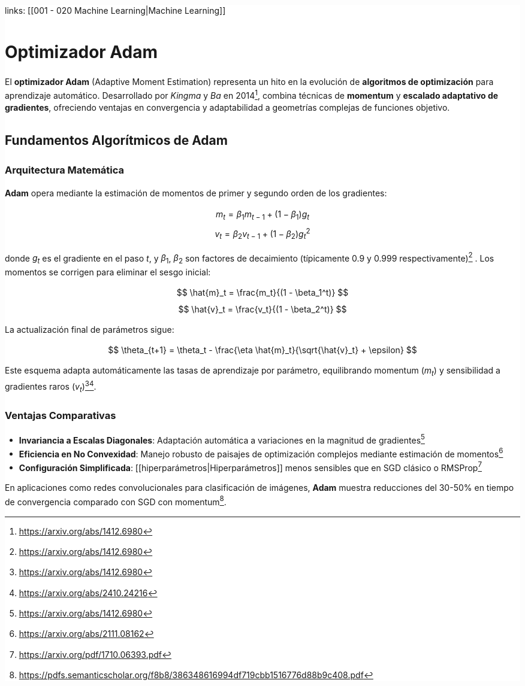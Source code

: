 links: [[001 - 020 Machine Learning|Machine Learning]]

# Optimizador Adam
El **optimizador Adam** (Adaptive Moment Estimation) representa un hito en la evolución de **algoritmos de optimización** para aprendizaje automático. Desarrollado por *Kingma* y *Ba* en 2014[^1], combina técnicas de **momentum** y **escalado adaptativo de gradientes**, ofreciendo ventajas en convergencia y adaptabilidad a geometrías complejas de funciones objetivo.

## Fundamentos Algorítmicos de Adam

### Arquitectura Matemática

**Adam** opera mediante la estimación de momentos de primer y segundo orden de los gradientes:

$$
m_t = \beta_1 m_{t-1} + (1 - \beta_1) g_t 
$$
$$
v_t = \beta_2 v_{t-1} + (1 - \beta_2) g_t^2
$$

donde $g_t$ es el gradiente en el paso $t$, y $\beta_1$,  $\beta_2$ son factores de decaimiento (típicamente 0.9 y 0.999 respectivamente)[^1] . Los momentos se corrigen para eliminar el sesgo inicial:

$$
\hat{m}_t = \frac{m_t}{(1 - \beta_1^t)} 
$$
$$
\hat{v}_t = \frac{v_t}{(1 - \beta_2^t)}
$$

La actualización final de parámetros sigue:

$$
\theta_{t+1} = \theta_t - \frac{\eta \hat{m}_t}{\sqrt{\hat{v}_t} + \epsilon}
$$

Este esquema adapta automáticamente las tasas de aprendizaje por parámetro, equilibrando momentum ($m_t$) y sensibilidad a gradientes raros ($v_t$)[^1][^5].

### Ventajas Comparativas

- **Invariancia a Escalas Diagonales**: Adaptación automática a variaciones en la magnitud de gradientes[^1]
- **Eficiencia en No Convexidad**: Manejo robusto de paisajes de optimización complejos mediante estimación de momentos[^4]
- **Configuración Simplificada**: [[hiperparámetros|Hiperparámetros]] menos sensibles que en SGD clásico o RMSProp[^3]

En aplicaciones como redes convolucionales para clasificación de imágenes, **Adam** muestra reducciones del 30-50% en tiempo de convergencia comparado con SGD con momentum[^6].


[^1]: https://arxiv.org/abs/1412.6980
[^2]: https://pdfs.semanticscholar.org/9b29/1907f32135ab5c416a3c78c66a265b72ef8c.pdf
[^3]: https://arxiv.org/pdf/1710.06393.pdf
[^4]: https://arxiv.org/abs/2111.08162
[^5]: https://arxiv.org/abs/2410.24216
[^6]: https://pdfs.semanticscholar.org/f8b8/386348616994df719cbb1516776d88b9c408.pdf
[^7]: https://www.semanticscholar.org/paper/Adam:-A-Method-for-Stochastic-Optimization-Kingma-Ba/a6cb366736791bcccc5c8639de5a8f9636bf87e8
[^8]: https://arxiv.org/html/2410.24216v1
[^9]: https://es.eitca.org/artificial-intelligence/eitc-ai-dltf-deep-learning-with-tensorflow/tensorflow/neural-network-model/examination-review-neural-network-model/how-does-the-adam-optimizer-optimize-the-neural-network-model/
[^10]: https://www.machinelearningmastery.com/adam-optimization-algorithm-for-deep-learning/
[^11]: https://dare.uva.nl/search?identifier=a20791d3-1aff-464a-8544-268383c33a75
[^12]: https://www.ultralytics.com/es/glossary/adam-optimizer
[^13]: https://github.com/xbeat/Machine-Learning/blob/main/Adam Optimizer in Python.md
[^14]: https://www.datacamp.com/es/tutorial/adam-optimizer-tutorial
[^15]: https://docs.pennylane.ai/en/stable/code/api/pennylane.AdamOptimizer.html
[^16]: https://interactivechaos.com/es/manual/tutorial-de-machine-learning/adam
[^17]: https://pdfs.semanticscholar.org/171b/dce4750a79ae7118795fcb03426dddba6a92.pdf
[^18]: https://pdfs.semanticscholar.org/d39a/5ec0670177a2da4b31654e764228d2a51a92.pdf
[^19]: https://arxiv.org/abs/1904.03590
[^20]: https://arxiv.org/html/2405.12807v5
[^21]: https://arxiv.org/pdf/2302.09327.pdf
[^22]: https://scholar.google.com/citations?user=yyIoQu4AAAAJ\&hl=en
[^23]: https://arxiv.org/abs/2403.13704
[^24]: https://pdfs.semanticscholar.org/a4be/db99d7a540d0696f9df70f31c045bda44048.pdf
[^25]: https://arxiv.org/pdf/1412.6980.pdf
[^26]: https://arxiv.org/abs/2405.12807
[^27]: https://pdfs.semanticscholar.org/355a/9d4d266971a159a98cbe7b7144cfb3c54f04.pdf
[^28]: https://scholar.google.com/scholar_lookup?title=Adam%3A+A+method+for+stochastic+optimization\&author=Kingma%2C+D.P.\&author=Ba%2C+J.\&publication_year=2014\&journal=arXiv
[^29]: https://global-strategy.org/modelo-adam-una-estrategia-conceptual-para-repensar-los-ataques-digitales-y-actualizar-las-estrategias-de-seguridad-y-control-vigente/
[^30]: https://www.youtube.com/watch?v=iyMFcF36gO0
[^31]: https://codificandobits.com/curso/fundamentos-deep-learning-python/redes-neuronales-24-adam/
[^32]: https://stackoverflow.com/questions/41305918/in-cntk-implementation-of-adam-optimizer-how-the-parameters-alpha-beta1-beta2
[^33]: https://www.riego.mx/congresos/comeii2021/files/ponencias/extenso/COMEII-21005.pdf
[^34]: https://docs.aws.amazon.com/es_es/sagemaker/latest/dg/object-detection-tensorflow-Hyperparameter.html
[^35]: https://www.researchgate.net/publication/269935079_Adam_A_Method_for_Stochastic_Optimization
[^36]: https://www.datacamp.com/es/tutorial/adamw-optimizer-in-pytorch
[^37]: https://d2l.ai/chapter_optimization/adam.html
